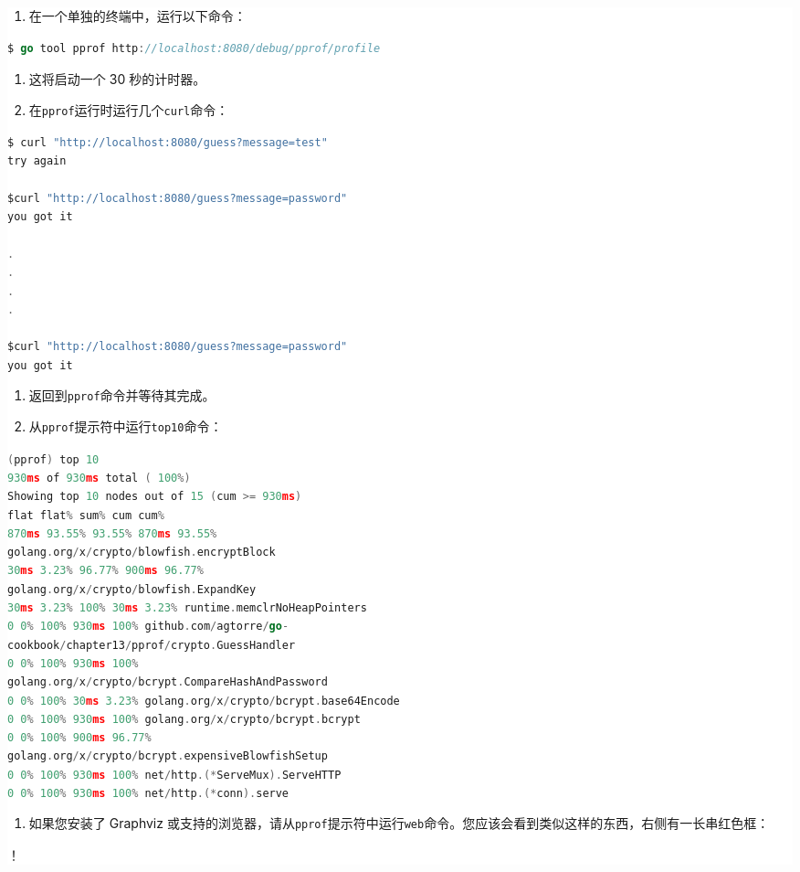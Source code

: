 1.  在一个单独的终端中，运行以下命令：

```go
$ go tool pprof http://localhost:8080/debug/pprof/profile
```

1.  这将启动一个 30 秒的计时器。

1.  在`pprof`运行时运行几个`curl`命令：

```go
$ curl "http://localhost:8080/guess?message=test"
try again

$curl "http://localhost:8080/guess?message=password" 
you got it

.
.
.
.

$curl "http://localhost:8080/guess?message=password" 
you got it  
```

1.  返回到`pprof`命令并等待其完成。

1.  从`pprof`提示符中运行`top10`命令：

```go
(pprof) top 10
930ms of 930ms total ( 100%)
Showing top 10 nodes out of 15 (cum >= 930ms)
flat flat% sum% cum cum%
870ms 93.55% 93.55% 870ms 93.55% 
golang.org/x/crypto/blowfish.encryptBlock
30ms 3.23% 96.77% 900ms 96.77% 
golang.org/x/crypto/blowfish.ExpandKey
30ms 3.23% 100% 30ms 3.23% runtime.memclrNoHeapPointers
0 0% 100% 930ms 100% github.com/agtorre/go-
cookbook/chapter13/pprof/crypto.GuessHandler
0 0% 100% 930ms 100% 
golang.org/x/crypto/bcrypt.CompareHashAndPassword
0 0% 100% 30ms 3.23% golang.org/x/crypto/bcrypt.base64Encode
0 0% 100% 930ms 100% golang.org/x/crypto/bcrypt.bcrypt
0 0% 100% 900ms 96.77% 
golang.org/x/crypto/bcrypt.expensiveBlowfishSetup
0 0% 100% 930ms 100% net/http.(*ServeMux).ServeHTTP
0 0% 100% 930ms 100% net/http.(*conn).serve
```

1.  如果您安装了 Graphviz 或支持的浏览器，请从`pprof`提示符中运行`web`命令。您应该会看到类似这样的东西，右侧有一长串红色框：

！[](https://github.com/OpenDocCN/freelearn-golang-zh/raw/master/docs/go-prog-cb-2e/img/7df536c6-2641-4619-97a3-e9ada9b6084d.png)
